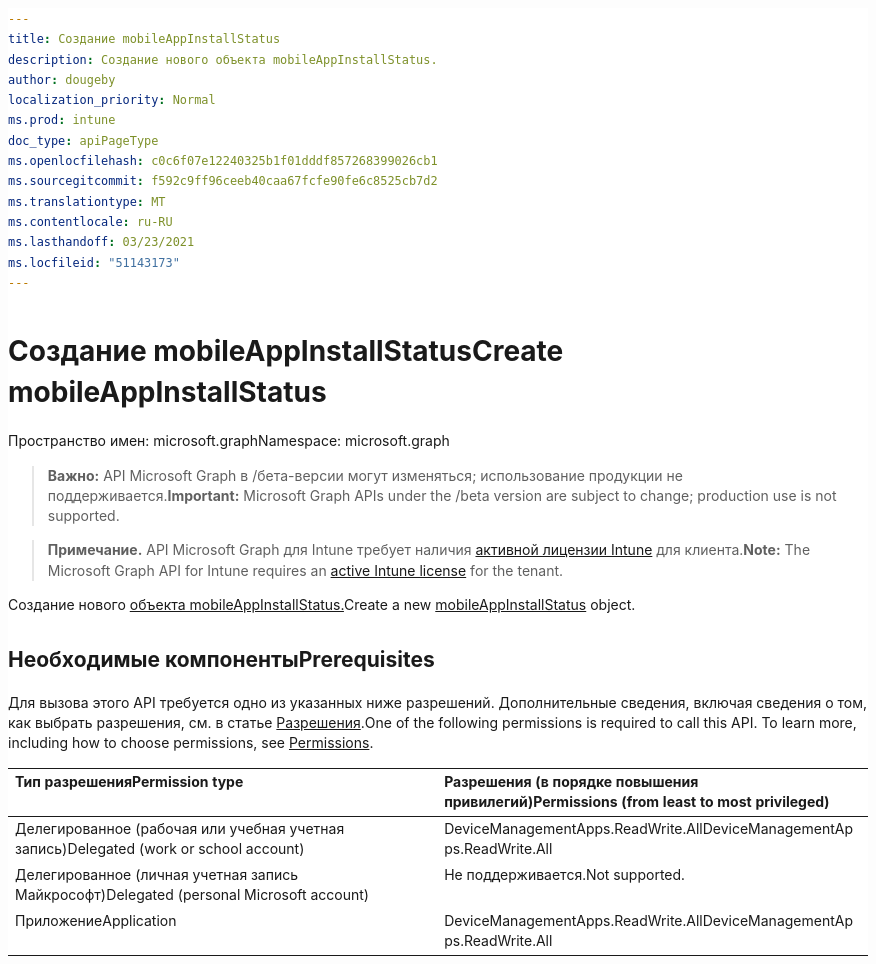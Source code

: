 ```yaml
---
title: Создание mobileAppInstallStatus
description: Создание нового объекта mobileAppInstallStatus.
author: dougeby
localization_priority: Normal
ms.prod: intune
doc_type: apiPageType
ms.openlocfilehash: c0c6f07e12240325b1f01dddf857268399026cb1
ms.sourcegitcommit: f592c9ff96ceeb40caa67fcfe90fe6c8525cb7d2
ms.translationtype: MT
ms.contentlocale: ru-RU
ms.lasthandoff: 03/23/2021
ms.locfileid: "51143173"
---
```

# <a name="create-mobileappinstallstatus"></a><span data-ttu-id="3bd88-103">Создание mobileAppInstallStatus</span><span class="sxs-lookup"><span data-stu-id="3bd88-103">Create mobileAppInstallStatus</span></span>

<span data-ttu-id="3bd88-104">Пространство имен: microsoft.graph</span><span class="sxs-lookup"><span data-stu-id="3bd88-104">Namespace: microsoft.graph</span></span>

> <span data-ttu-id="3bd88-105">**Важно:** API Microsoft Graph в /бета-версии могут изменяться; использование продукции не поддерживается.</span><span class="sxs-lookup"><span data-stu-id="3bd88-105">**Important:** Microsoft Graph APIs under the /beta version are subject to change; production use is not supported.</span></span>

> <span data-ttu-id="3bd88-106">**Примечание.** API Microsoft Graph для Intune требует наличия [активной лицензии Intune](https://go.microsoft.com/fwlink/?linkid=839381) для клиента.</span><span class="sxs-lookup"><span data-stu-id="3bd88-106">**Note:** The Microsoft Graph API for Intune requires an [active Intune license](https://go.microsoft.com/fwlink/?linkid=839381) for the tenant.</span></span>

<span data-ttu-id="3bd88-107">Создание нового [объекта mobileAppInstallStatus.](../resources/intune-apps-mobileappinstallstatus.md)</span><span class="sxs-lookup"><span data-stu-id="3bd88-107">Create a new [mobileAppInstallStatus](../resources/intune-apps-mobileappinstallstatus.md) object.</span></span>

## <a name="prerequisites"></a><span data-ttu-id="3bd88-108">Необходимые компоненты</span><span class="sxs-lookup"><span data-stu-id="3bd88-108">Prerequisites</span></span>
<span data-ttu-id="3bd88-p101">Для вызова этого API требуется одно из указанных ниже разрешений. Дополнительные сведения, включая сведения о том, как выбрать разрешения, см. в статье [Разрешения](/graph/permissions-reference).</span><span class="sxs-lookup"><span data-stu-id="3bd88-p101">One of the following permissions is required to call this API. To learn more, including how to choose permissions, see [Permissions](/graph/permissions-reference).</span></span>

|<span data-ttu-id="3bd88-111">Тип разрешения</span><span class="sxs-lookup"><span data-stu-id="3bd88-111">Permission type</span></span>|<span data-ttu-id="3bd88-112">Разрешения (в порядке повышения привилегий)</span><span class="sxs-lookup"><span data-stu-id="3bd88-112">Permissions (from least to most privileged)</span></span>|
|:---|:---|
|<span data-ttu-id="3bd88-113">Делегированное (рабочая или учебная учетная запись)</span><span class="sxs-lookup"><span data-stu-id="3bd88-113">Delegated (work or school account)</span></span>|<span data-ttu-id="3bd88-114">DeviceManagementApps.ReadWrite.All</span><span class="sxs-lookup"><span data-stu-id="3bd88-114">DeviceManagementApps.ReadWrite.All</span></span>|
|<span data-ttu-id="3bd88-115">Делегированное (личная учетная запись Майкрософт)</span><span class="sxs-lookup"><span data-stu-id="3bd88-115">Delegated (personal Microsoft account)</span></span>|<span data-ttu-id="3bd88-116">Не поддерживается.</span><span class="sxs-lookup"><span data-stu-id="3bd88-116">Not supported.</span></span>|
|<span data-ttu-id="3bd88-117">Приложение</span><span class="sxs-lookup"><span data-stu-id="3bd88-117">Application</span></span>|<span data-ttu-id="3bd88-118">DeviceManagementApps.ReadWrite.All</span><span class="sxs-lookup"><span data-stu-id="3bd88-118">DeviceManagementApps.ReadWrite.All</span></span>|

